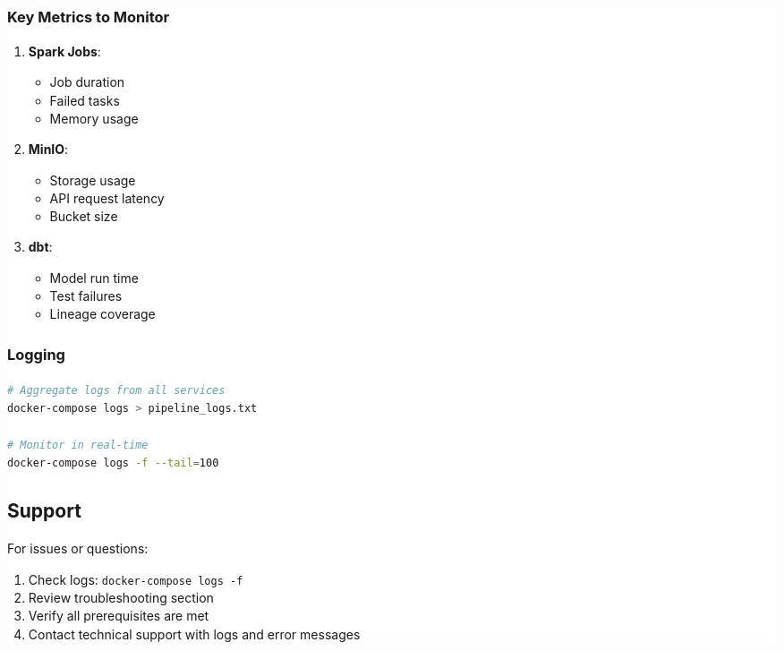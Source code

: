 ### Key Metrics to Monitor

1. **Spark Jobs**:
   - Job duration
   - Failed tasks
   - Memory usage

2. **MinIO**:
   - Storage usage
   - API request latency
   - Bucket size

3. **dbt**:
   - Model run time
   - Test failures
   - Lineage coverage

### Logging

```bash
# Aggregate logs from all services
docker-compose logs > pipeline_logs.txt

# Monitor in real-time
docker-compose logs -f --tail=100
```

## Support

For issues or questions:
1. Check logs: `docker-compose logs -f`
2. Review troubleshooting section
3. Verify all prerequisites are met
4. Contact technical support with logs and error messages
